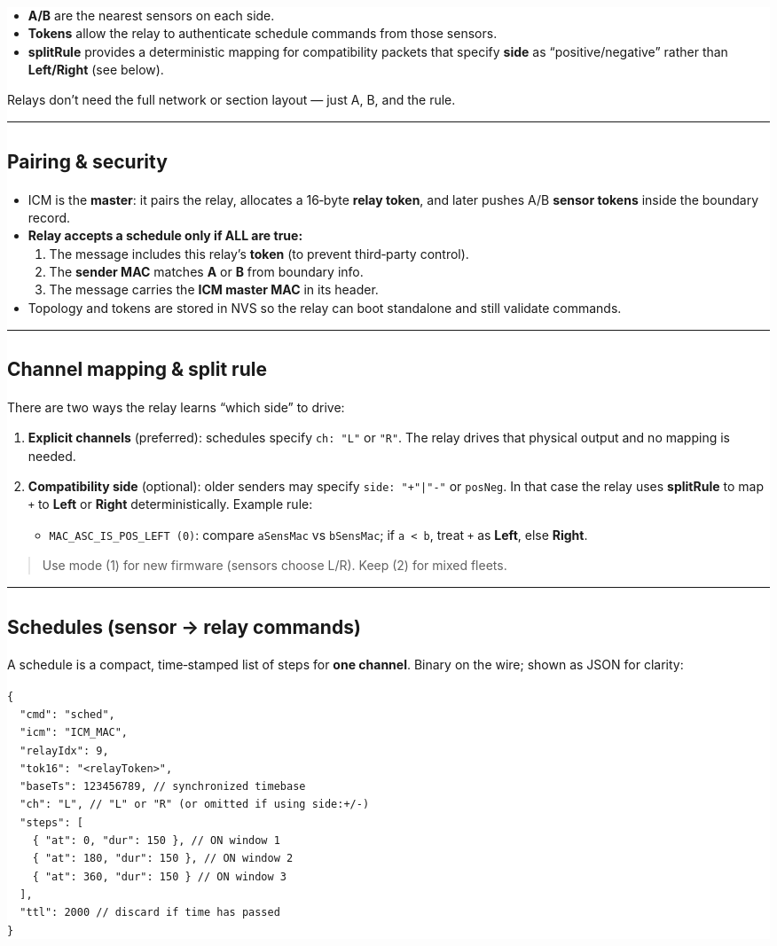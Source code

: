 - **A/B** are the nearest sensors on each side.
- **Tokens** allow the relay to authenticate schedule commands from those sensors.
- **splitRule** provides a deterministic mapping for compatibility packets that specify **side** as “positive/negative” rather than **Left/Right** (see below).

Relays don’t need the full network or section layout — just A, B, and the rule.

---

## Pairing & security

- ICM is the **master**: it pairs the relay, allocates a 16‑byte **relay token**, and later pushes A/B **sensor tokens** inside the boundary record.
- **Relay accepts a schedule only if ALL are true:**
  1. The message includes this relay’s **token** (to prevent third‑party control).
  2. The **sender MAC** matches **A** or **B** from boundary info.
  3. The message carries the **ICM master MAC** in its header.
- Topology and tokens are stored in NVS so the relay can boot standalone and still validate commands.

---

## Channel mapping & split rule

There are two ways the relay learns “which side” to drive:

1. **Explicit channels** (preferred): schedules specify `ch: "L"` or `"R"`. The relay drives that physical output and no mapping is needed.

2. **Compatibility side** (optional): older senders may specify `side: "+"|"-"` or `posNeg`. In that case the relay uses **splitRule** to map `+` to **Left** or **Right** deterministically. Example rule:
   - `MAC_ASC_IS_POS_LEFT (0)`: compare `aSensMac` vs `bSensMac`; if `a < b`, treat `+` as **Left**, else **Right**.

> Use mode (1) for new firmware (sensors choose L/R). Keep (2) for mixed fleets.

---

## Schedules (sensor → relay commands)

A schedule is a compact, time‑stamped list of steps for **one channel**. Binary on the wire; shown as JSON for clarity:

```jsonc
{
  "cmd": "sched",
  "icm": "ICM_MAC",
  "relayIdx": 9,
  "tok16": "<relayToken>",
  "baseTs": 123456789, // synchronized timebase
  "ch": "L", // "L" or "R" (or omitted if using side:+/-)
  "steps": [
    { "at": 0, "dur": 150 }, // ON window 1
    { "at": 180, "dur": 150 }, // ON window 2
    { "at": 360, "dur": 150 } // ON window 3
  ],
  "ttl": 2000 // discard if time has passed
}
```
